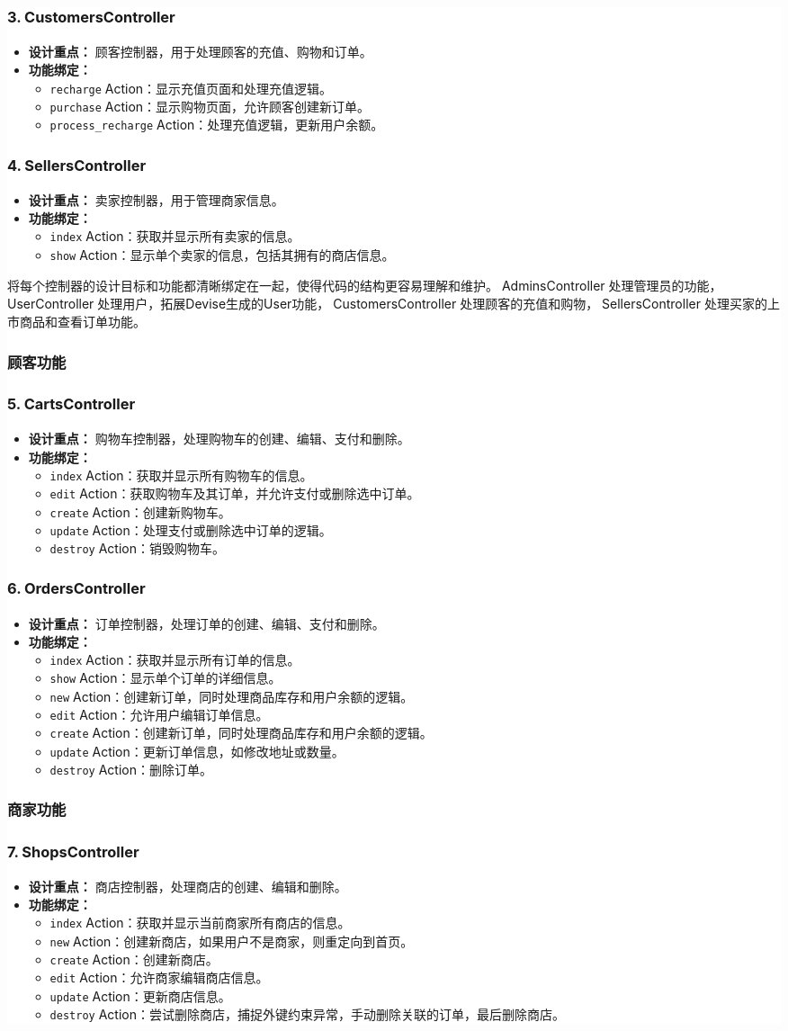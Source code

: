 ### 3. CustomersController
- **设计重点：** 顾客控制器，用于处理顾客的充值、购物和订单。
- **功能绑定：** 
  - `recharge` Action：显示充值页面和处理充值逻辑。
  - `purchase` Action：显示购物页面，允许顾客创建新订单。
  - `process_recharge` Action：处理充值逻辑，更新用户余额。

### 4. SellersController
- **设计重点：** 卖家控制器，用于管理商家信息。
- **功能绑定：** 
  - `index` Action：获取并显示所有卖家的信息。
  - `show` Action：显示单个卖家的信息，包括其拥有的商店信息。

将每个控制器的设计目标和功能都清晰绑定在一起，使得代码的结构更容易理解和维护。 AdminsController 处理管理员的功能， UserController 处理用户，拓展Devise生成的User功能， CustomersController 处理顾客的充值和购物， SellersController 处理买家的上市商品和查看订单功能。

### 顾客功能

### 5. CartsController
- **设计重点：** 购物车控制器，处理购物车的创建、编辑、支付和删除。
- **功能绑定：** 
  - `index` Action：获取并显示所有购物车的信息。
  - `edit` Action：获取购物车及其订单，并允许支付或删除选中订单。
  - `create` Action：创建新购物车。
  - `update` Action：处理支付或删除选中订单的逻辑。
  - `destroy` Action：销毁购物车。

### 6. OrdersController
- **设计重点：** 订单控制器，处理订单的创建、编辑、支付和删除。
- **功能绑定：** 
  - `index` Action：获取并显示所有订单的信息。
  - `show` Action：显示单个订单的详细信息。
  - `new` Action：创建新订单，同时处理商品库存和用户余额的逻辑。
  - `edit` Action：允许用户编辑订单信息。
  - `create` Action：创建新订单，同时处理商品库存和用户余额的逻辑。
  - `update` Action：更新订单信息，如修改地址或数量。
  - `destroy` Action：删除订单。

### 商家功能

### 7. ShopsController
- **设计重点：** 商店控制器，处理商店的创建、编辑和删除。
- **功能绑定：** 
  - `index` Action：获取并显示当前商家所有商店的信息。
  - `new` Action：创建新商店，如果用户不是商家，则重定向到首页。
  - `create` Action：创建新商店。
  - `edit` Action：允许商家编辑商店信息。
  - `update` Action：更新商店信息。
  - `destroy` Action：尝试删除商店，捕捉外键约束异常，手动删除关联的订单，最后删除商店。
